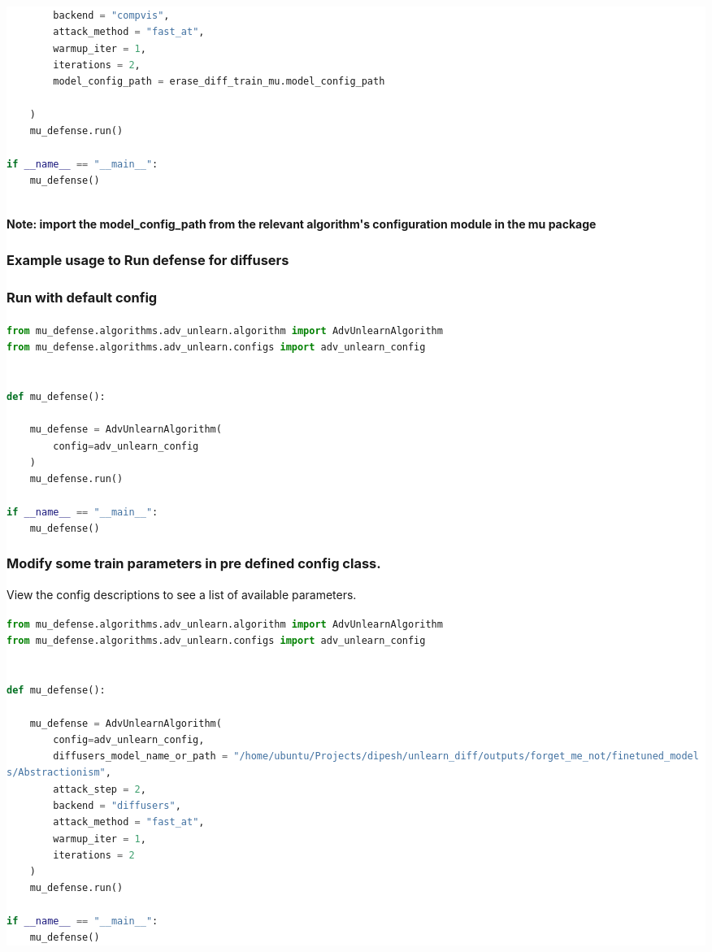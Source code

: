 ```python
        backend = "compvis",
        attack_method = "fast_at",
        warmup_iter = 1,
        iterations = 2,
        model_config_path = erase_diff_train_mu.model_config_path

    )
    mu_defense.run()

if __name__ == "__main__":
    mu_defense()
 
```

**Note: import the model_config_path from the relevant algorithm's configuration module in the mu package**


### Example usage to Run defense for diffusers


### Run with default config

```python
from mu_defense.algorithms.adv_unlearn.algorithm import AdvUnlearnAlgorithm
from mu_defense.algorithms.adv_unlearn.configs import adv_unlearn_config


def mu_defense():

    mu_defense = AdvUnlearnAlgorithm(
        config=adv_unlearn_config
    )
    mu_defense.run()

if __name__ == "__main__":
    mu_defense()
```


### Modify some train parameters in pre defined config class.

View the config descriptions to see a list of available parameters.

```python
from mu_defense.algorithms.adv_unlearn.algorithm import AdvUnlearnAlgorithm
from mu_defense.algorithms.adv_unlearn.configs import adv_unlearn_config


def mu_defense():

    mu_defense = AdvUnlearnAlgorithm(
        config=adv_unlearn_config,
        diffusers_model_name_or_path = "/home/ubuntu/Projects/dipesh/unlearn_diff/outputs/forget_me_not/finetuned_models/Abstractionism",
        attack_step = 2,
        backend = "diffusers",
        attack_method = "fast_at",
        warmup_iter = 1,
        iterations = 2
    )
    mu_defense.run()

if __name__ == "__main__":
    mu_defense()
```